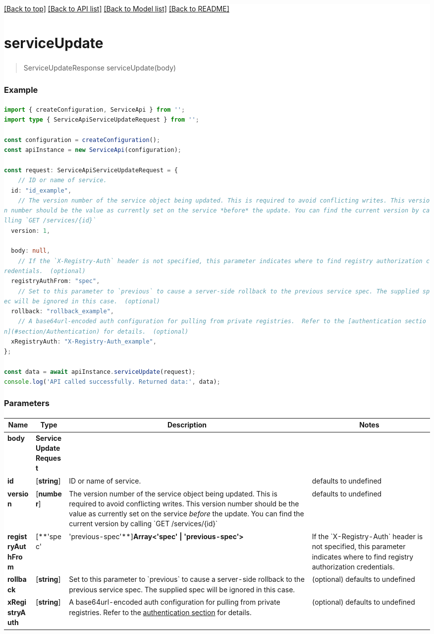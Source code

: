 [[Back to top]](#) [[Back to API list]](README.md#documentation-for-api-endpoints) [[Back to Model list]](README.md#documentation-for-models) [[Back to README]](README.md)

# **serviceUpdate**
> ServiceUpdateResponse serviceUpdate(body)


### Example


```typescript
import { createConfiguration, ServiceApi } from '';
import type { ServiceApiServiceUpdateRequest } from '';

const configuration = createConfiguration();
const apiInstance = new ServiceApi(configuration);

const request: ServiceApiServiceUpdateRequest = {
    // ID or name of service.
  id: "id_example",
    // The version number of the service object being updated. This is required to avoid conflicting writes. This version number should be the value as currently set on the service *before* the update. You can find the current version by calling `GET /services/{id}` 
  version: 1,
  
  body: null,
    // If the `X-Registry-Auth` header is not specified, this parameter indicates where to find registry authorization credentials.  (optional)
  registryAuthFrom: "spec",
    // Set to this parameter to `previous` to cause a server-side rollback to the previous service spec. The supplied spec will be ignored in this case.  (optional)
  rollback: "rollback_example",
    // A base64url-encoded auth configuration for pulling from private registries.  Refer to the [authentication section](#section/Authentication) for details.  (optional)
  xRegistryAuth: "X-Registry-Auth_example",
};

const data = await apiInstance.serviceUpdate(request);
console.log('API called successfully. Returned data:', data);
```


### Parameters

Name | Type | Description  | Notes
------------- | ------------- | ------------- | -------------
 **body** | **ServiceUpdateRequest**|  |
 **id** | [**string**] | ID or name of service. | defaults to undefined
 **version** | [**number**] | The version number of the service object being updated. This is required to avoid conflicting writes. This version number should be the value as currently set on the service *before* the update. You can find the current version by calling &#x60;GET /services/{id}&#x60;  | defaults to undefined
 **registryAuthFrom** | [**&#39;spec&#39; | &#39;previous-spec&#39;**]**Array<&#39;spec&#39; &#124; &#39;previous-spec&#39;>** | If the &#x60;X-Registry-Auth&#x60; header is not specified, this parameter indicates where to find registry authorization credentials.  | (optional) defaults to 'spec'
 **rollback** | [**string**] | Set to this parameter to &#x60;previous&#x60; to cause a server-side rollback to the previous service spec. The supplied spec will be ignored in this case.  | (optional) defaults to undefined
 **xRegistryAuth** | [**string**] | A base64url-encoded auth configuration for pulling from private registries.  Refer to the [authentication section](#section/Authentication) for details.  | (optional) defaults to undefined
